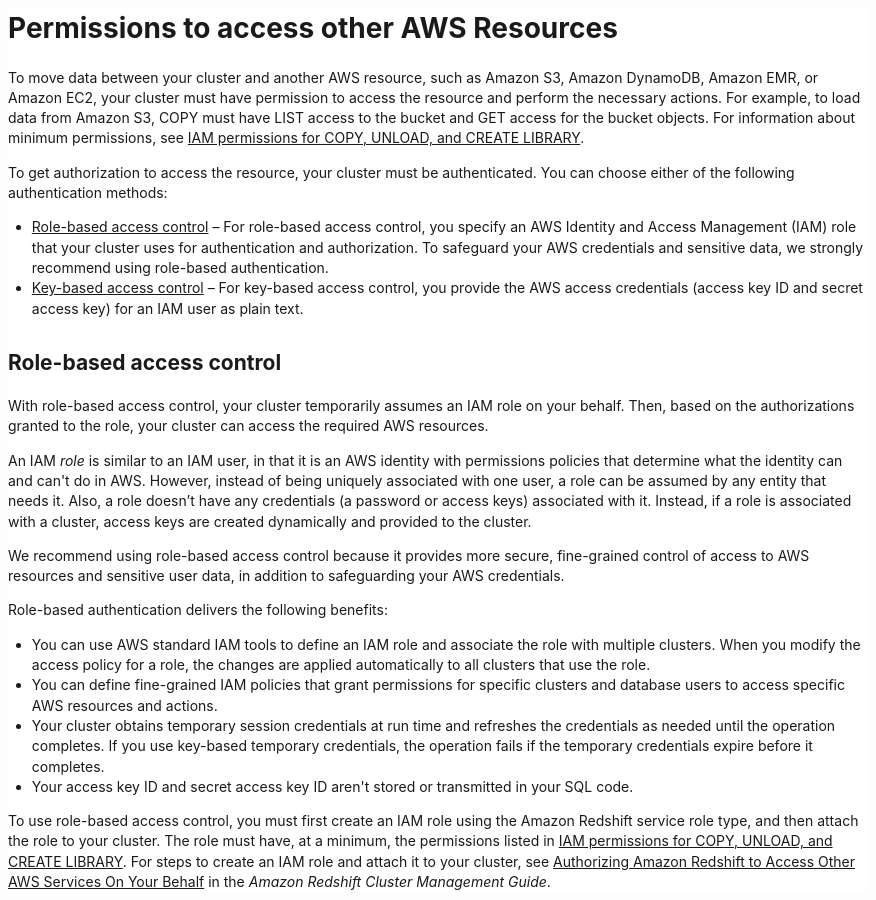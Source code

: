 # Permissions to access other AWS Resources<a name="copy-usage_notes-access-permissions"></a>

 To move data between your cluster and another AWS resource, such as Amazon S3, Amazon DynamoDB, Amazon EMR, or Amazon EC2, your cluster must have permission to access the resource and perform the necessary actions\. For example, to load data from Amazon S3, COPY must have LIST access to the bucket and GET access for the bucket objects\. For information about minimum permissions, see [IAM permissions for COPY, UNLOAD, and CREATE LIBRARY](#copy-usage_notes-iam-permissions)\.

To get authorization to access the resource, your cluster must be authenticated\. You can choose either of the following authentication methods: 
+ [Role\-based access control](#copy-usage_notes-access-role-based) – For role\-based access control, you specify an AWS Identity and Access Management \(IAM\) role that your cluster uses for authentication and authorization\. To safeguard your AWS credentials and sensitive data, we strongly recommend using role\-based authentication\.
+ [Key\-based access control](#copy-usage_notes-access-key-based) – For key\-based access control, you provide the AWS access credentials \(access key ID and secret access key\) for an IAM user as plain text\.

## Role\-based access control<a name="copy-usage_notes-access-role-based"></a>

With <a name="copy-usage_notes-access-role-based.phrase"></a>role\-based access control, your cluster temporarily assumes an IAM role on your behalf\. Then, based on the authorizations granted to the role, your cluster can access the required AWS resources\.

An IAM *role* is similar to an IAM user, in that it is an AWS identity with permissions policies that determine what the identity can and can't do in AWS\. However, instead of being uniquely associated with one user, a role can be assumed by any entity that needs it\. Also, a role doesn’t have any credentials \(a password or access keys\) associated with it\. Instead, if a role is associated with a cluster, access keys are created dynamically and provided to the cluster\.

We recommend using role\-based access control because it provides more secure, fine\-grained control of access to AWS resources and sensitive user data, in addition to safeguarding your AWS credentials\.

Role\-based authentication delivers the following benefits:
+ You can use AWS standard IAM tools to define an IAM role and associate the role with multiple clusters\. When you modify the access policy for a role, the changes are applied automatically to all clusters that use the role\.
+ You can define fine\-grained IAM policies that grant permissions for specific clusters and database users to access specific AWS resources and actions\.
+ Your cluster obtains temporary session credentials at run time and refreshes the credentials as needed until the operation completes\. If you use key\-based temporary credentials, the operation fails if the temporary credentials expire before it completes\.
+ Your access key ID and secret access key ID aren't stored or transmitted in your SQL code\.

To use role\-based access control, you must first create an IAM role using the Amazon Redshift service role type, and then attach the role to your cluster\. The role must have, at a minimum, the permissions listed in [IAM permissions for COPY, UNLOAD, and CREATE LIBRARY](#copy-usage_notes-iam-permissions)\. For steps to create an IAM role and attach it to your cluster, see [Authorizing Amazon Redshift to Access Other AWS Services On Your Behalf](https://docs.aws.amazon.com/redshift/latest/mgmt/authorizing-redshift-service.html) in the *Amazon Redshift Cluster Management Guide*\.
